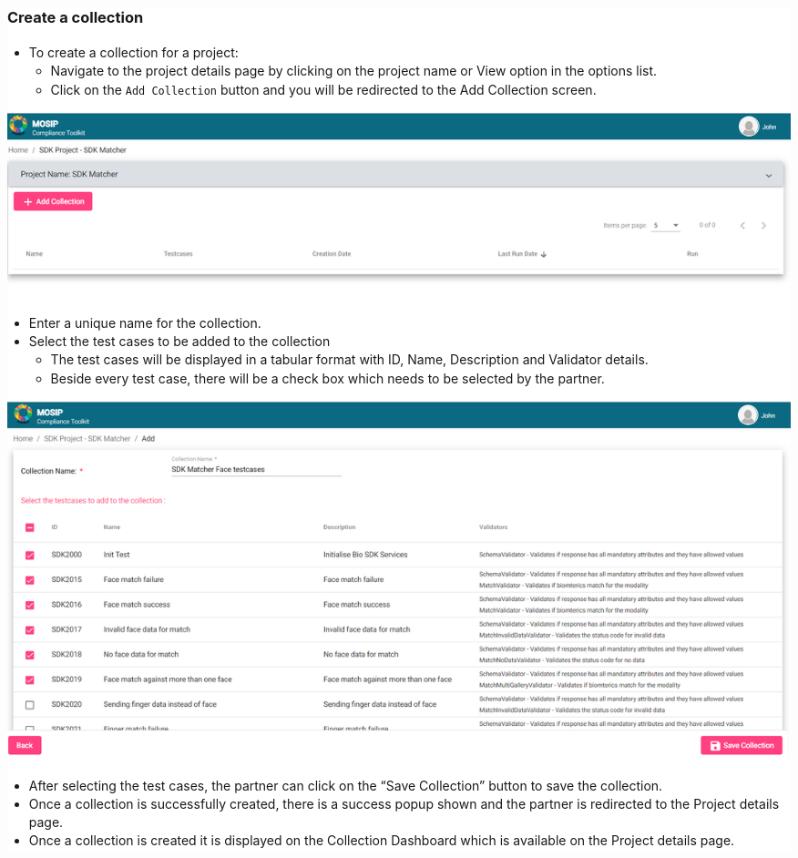 ### Create a collection

* To create a collection for a project:
    * Navigate to the project details page by clicking on the project name or View option in the options list.
    * Click on the `Add Collection` button and you will be redirected to the Add Collection screen.

![](_images/ctk-add-collection.png) 
    
* Enter a unique name for the collection.
* Select the test cases to be added to the collection
    * The test cases will be displayed in a tabular format with ID, Name, Description and Validator details.
    * Beside every test case, there will be a check box which needs to be selected by the partner.
    
![](_images/ctk-create-collection.png) 
     
* After selecting the test cases, the partner can click on the “Save Collection” button to save the collection.
* Once a collection is successfully created, there is a success popup shown and the partner is redirected to the Project details page.
* Once a collection is created it is displayed on the Collection Dashboard which is available on the Project details page.   
